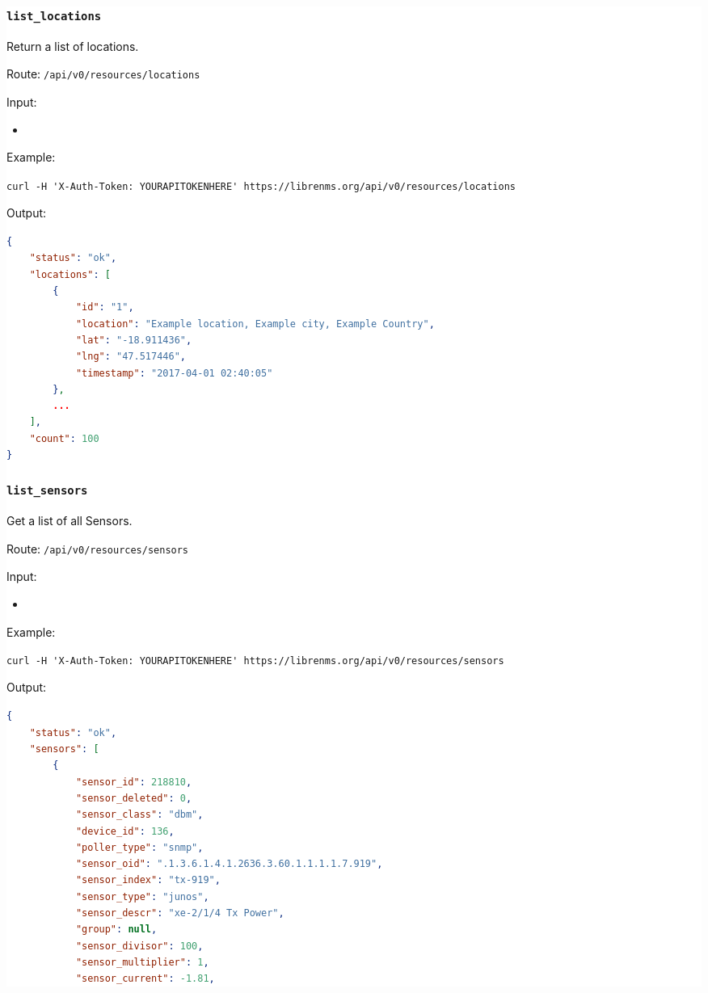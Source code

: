 ### `list_locations`

Return a list of locations.

Route: `/api/v0/resources/locations`

Input:

-

Example:

```curl
curl -H 'X-Auth-Token: YOURAPITOKENHERE' https://librenms.org/api/v0/resources/locations
```

Output:

```json
{
    "status": "ok",
    "locations": [
        {
            "id": "1",
            "location": "Example location, Example city, Example Country",
            "lat": "-18.911436",
            "lng": "47.517446",
            "timestamp": "2017-04-01 02:40:05"
        },
        ...
    ],
    "count": 100
}
```

### `list_sensors`

Get a list of all Sensors.

Route: `/api/v0/resources/sensors`

Input:

  -

Example:

```curl
curl -H 'X-Auth-Token: YOURAPITOKENHERE' https://librenms.org/api/v0/resources/sensors
```

Output:

```json
{
    "status": "ok",
    "sensors": [
        {
            "sensor_id": 218810,
            "sensor_deleted": 0,
            "sensor_class": "dbm",
            "device_id": 136,
            "poller_type": "snmp",
            "sensor_oid": ".1.3.6.1.4.1.2636.3.60.1.1.1.1.7.919",
            "sensor_index": "tx-919",
            "sensor_type": "junos",
            "sensor_descr": "xe-2/1/4 Tx Power",
            "group": null,
            "sensor_divisor": 100,
            "sensor_multiplier": 1,
            "sensor_current": -1.81,
```